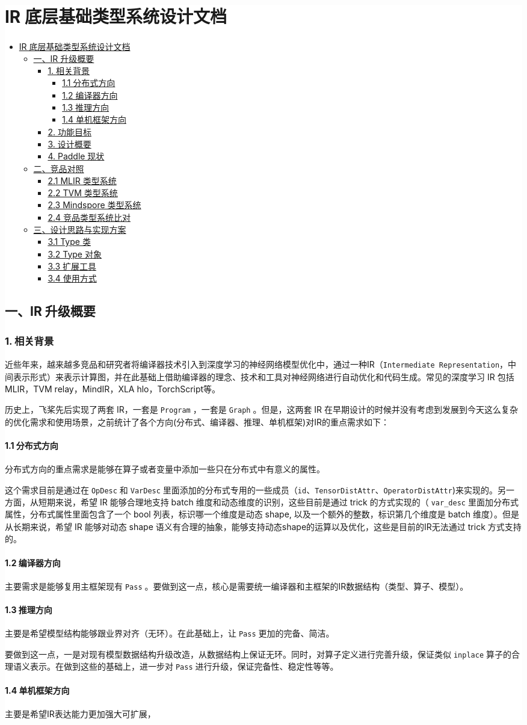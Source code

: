 # IR 底层基础类型系统设计文档

- [IR 底层基础类型系统设计文档](#ir-底层基础类型系统设计文档)
  - [一、IR 升级概要](#一ir-升级概要)
    - [1. 相关背景](#1-相关背景)
      - [1.1 分布式方向](#11-分布式方向)
      - [1.2 编译器方向](#12-编译器方向)
      - [1.3 推理方向](#13-推理方向)
      - [1.4 单机框架方向](#14-单机框架方向)
    - [2. 功能目标](#2-功能目标)
    - [3. 设计概要](#3-设计概要)
    - [4. Paddle 现状](#4-paddle-现状)
  - [二、竞品对照](#二竞品对照)
    - [2.1 MLIR 类型系统](#21-mlir-类型系统)
    - [2.2 TVM 类型系统](#22-tvm-类型系统)
    - [2.3 Mindspore 类型系统](#23-mindspore-类型系统)
    - [2.4 竞品类型系统比对](#24-竞品类型系统比对)
  - [三、设计思路与实现方案](#三设计思路与实现方案)
    - [3.1 Type 类](#31-type-类)
    - [3.2 Type 对象](#32-type-对象)
    - [3.3 扩展工具](#33-扩展工具)
    - [3.4 使用方式](#34-使用方式)

## 一、IR 升级概要

### 1. 相关背景

近些年来，越来越多竞品和研究者将编译器技术引入到深度学习的神经网络模型优化中，通过一种IR（`Intermediate Representation`，中间表示形式）来表示计算图，并在此基础上借助编译器的理念、技术和工具对神经网络进行自动优化和代码生成。常见的深度学习 IR 包括 MLIR，TVM relay，MindIR，XLA hlo，TorchScript等。

历史上，飞桨先后实现了两套 IR，一套是 `Program` ，一套是 `Graph` 。但是，这两套 IR 在早期设计的时候并没有考虑到发展到今天这么复杂的优化需求和使用场景，之前统计了各个方向(分布式、编译器、推理、单机框架)对IR的重点需求如下：

#### 1.1 分布式方向
分布式方向的重点需求是能够在算子或者变量中添加一些只在分布式中有意义的属性。

这个需求目前是通过在 `OpDesc` 和 `VarDesc` 里面添加的分布式专用的一些成员（`id`、`TensorDistAttr`、`OperatorDistAttr`)来实现的。另一方面，从短期来说，希望 IR 能够合理地支持 batch 维度和动态维度的识别，这些目前是通过 trick 的方式实现的（ `var_desc` 里面加分布式属性，分布式属性里面包含了一个 bool 列表，标识哪一个维度是动态 shape, 以及一个额外的整数，标识第几个维度是 batch 维度）。但是从长期来说，希望 IR 能够对动态 shape 语义有合理的抽象，能够支持动态shape的运算以及优化，这些是目前的IR无法通过 trick 方式支持的。

#### 1.2 编译器方向
主要需求是能够复用主框架现有 `Pass` 。要做到这一点，核心是需要统一编译器和主框架的IR数据结构（类型、算子、模型）。

#### 1.3 推理方向
主要是希望模型结构能够跟业界对齐（无环）。在此基础上，让 `Pass` 更加的完备、简洁。

要做到这一点，一是对现有模型数据结构升级改造，从数据结构上保证无环。同时，对算子定义进行完善升级，保证类似 `inplace` 算子的合理语义表示。在做到这些的基础上，进一步对 `Pass` 进行升级，保证完备性、稳定性等等。


#### 1.4 单机框架方向
主要是希望IR表达能力更加强大可扩展，
